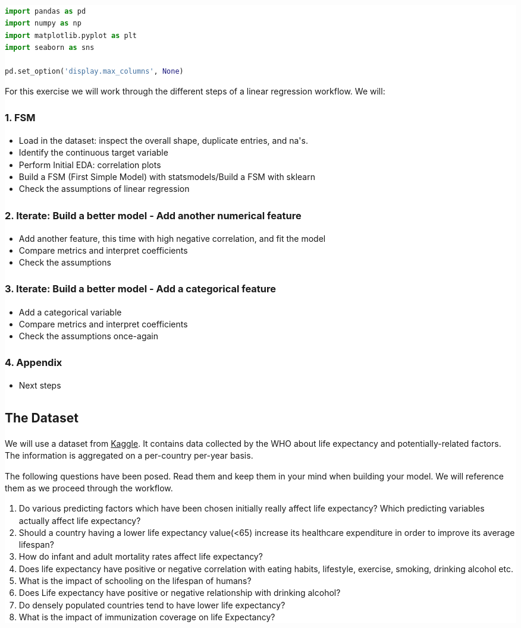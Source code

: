 

```python
import pandas as pd
import numpy as np
import matplotlib.pyplot as plt
import seaborn as sns

pd.set_option('display.max_columns', None)
```

For this exercise we will work through the different steps of a linear regression workflow.  We will:

### 1. FSM
- Load in the dataset: inspect the overall shape, duplicate entries, and na's.
- Identify the continuous target variable
- Perform Initial EDA: correlation plots
- Build a FSM (First Simple Model) with statsmodels/Build a FSM with sklearn
- Check the assumptions of linear regression  

### 2. Iterate: Build a better model - Add another numerical feature
- Add another feature, this time with high negative correlation, and fit the model
- Compare metrics and interpret coefficients
- Check the assumptions

### 3. Iterate: Build a better model - Add a categorical feature
- Add a categorical variable 
- Compare metrics and interpret coefficients
- Check the assumptions once-again

### 4. Appendix
- Next steps

## The Dataset
We will use a dataset from [Kaggle](https://www.kaggle.com/kumarajarshi/life-expectancy-who). It contains data collected by the WHO about life expectancy and potentially-related factors.  The information is aggregated on a per-country per-year basis.

The following questions have been posed. Read them and keep them in your mind when building your model.  We will reference them as we proceed through the workflow.

1. Do various predicting factors which have been chosen initially really affect life expectancy? Which predicting variables actually affect life expectancy?
2. Should a country having a lower life expectancy value(<65) increase its healthcare expenditure in order to improve its average lifespan?
3. How do infant and adult mortality rates affect life expectancy?
4. Does life expectancy have positive or negative correlation with eating habits, lifestyle, exercise, smoking, drinking alcohol etc.
5. What is the impact of schooling on the lifespan of humans?
6. Does Life expectancy have positive or negative relationship with drinking alcohol?
7. Do densely populated countries tend to have lower life expectancy?
8. What is the impact of immunization coverage on life Expectancy?

